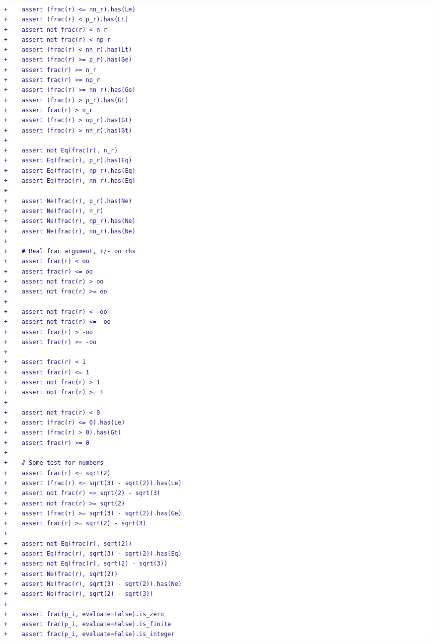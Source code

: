 ```diff
+    assert (frac(r) <= nn_r).has(Le)
+    assert (frac(r) < p_r).has(Lt)
+    assert not frac(r) < n_r
+    assert not frac(r) < np_r
+    assert (frac(r) < nn_r).has(Lt)
+    assert (frac(r) >= p_r).has(Ge)
+    assert frac(r) >= n_r
+    assert frac(r) >= np_r
+    assert (frac(r) >= nn_r).has(Ge)
+    assert (frac(r) > p_r).has(Gt)
+    assert frac(r) > n_r
+    assert (frac(r) > np_r).has(Gt)
+    assert (frac(r) > nn_r).has(Gt)
+
+    assert not Eq(frac(r), n_r)
+    assert Eq(frac(r), p_r).has(Eq)
+    assert Eq(frac(r), np_r).has(Eq)
+    assert Eq(frac(r), nn_r).has(Eq)
+
+    assert Ne(frac(r), p_r).has(Ne)
+    assert Ne(frac(r), n_r)
+    assert Ne(frac(r), np_r).has(Ne)
+    assert Ne(frac(r), nn_r).has(Ne)
+
+    # Real frac argument, +/- oo rhs
+    assert frac(r) < oo
+    assert frac(r) <= oo
+    assert not frac(r) > oo
+    assert not frac(r) >= oo
+
+    assert not frac(r) < -oo
+    assert not frac(r) <= -oo
+    assert frac(r) > -oo
+    assert frac(r) >= -oo
+
+    assert frac(r) < 1
+    assert frac(r) <= 1
+    assert not frac(r) > 1
+    assert not frac(r) >= 1
+
+    assert not frac(r) < 0
+    assert (frac(r) <= 0).has(Le)
+    assert (frac(r) > 0).has(Gt)
+    assert frac(r) >= 0
+
+    # Some test for numbers
+    assert frac(r) <= sqrt(2)
+    assert (frac(r) <= sqrt(3) - sqrt(2)).has(Le)
+    assert not frac(r) <= sqrt(2) - sqrt(3)
+    assert not frac(r) >= sqrt(2)
+    assert (frac(r) >= sqrt(3) - sqrt(2)).has(Ge)
+    assert frac(r) >= sqrt(2) - sqrt(3)
+
+    assert not Eq(frac(r), sqrt(2))
+    assert Eq(frac(r), sqrt(3) - sqrt(2)).has(Eq)
+    assert not Eq(frac(r), sqrt(2) - sqrt(3))
+    assert Ne(frac(r), sqrt(2))
+    assert Ne(frac(r), sqrt(3) - sqrt(2)).has(Ne)
+    assert Ne(frac(r), sqrt(2) - sqrt(3))
+
+    assert frac(p_i, evaluate=False).is_zero
+    assert frac(p_i, evaluate=False).is_finite
+    assert frac(p_i, evaluate=False).is_integer
```
